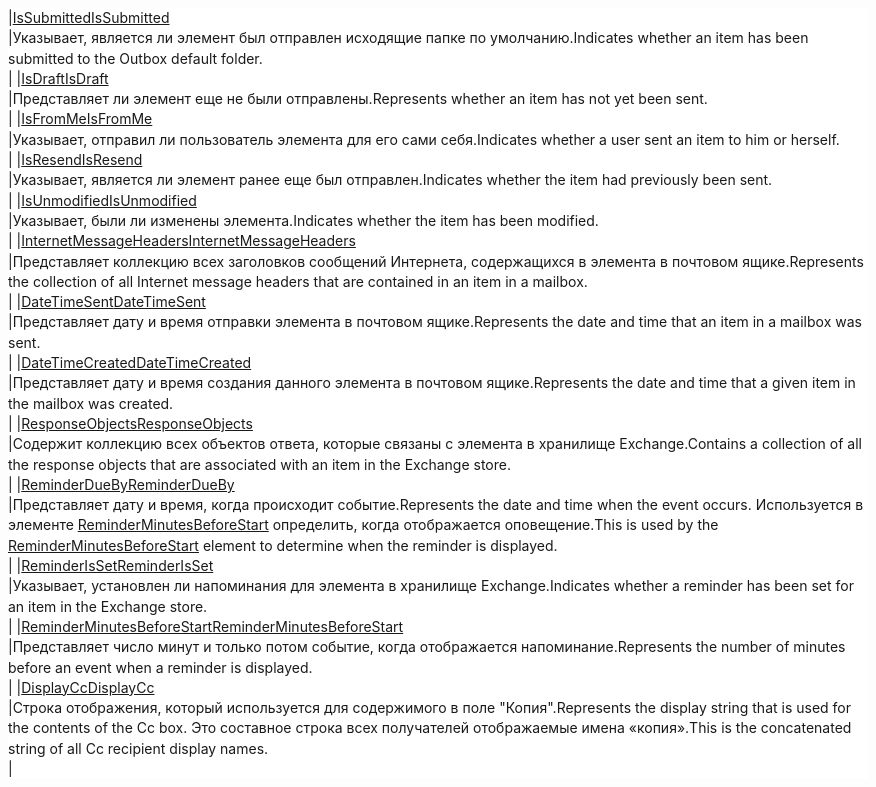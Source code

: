 |[<span data-ttu-id="f5fa5-140">IsSubmitted</span><span class="sxs-lookup"><span data-stu-id="f5fa5-140">IsSubmitted</span></span>](issubmitted.md) <br/> |<span data-ttu-id="f5fa5-141">Указывает, является ли элемент был отправлен исходящие папке по умолчанию.</span><span class="sxs-lookup"><span data-stu-id="f5fa5-141">Indicates whether an item has been submitted to the Outbox default folder.</span></span>  <br/> |
|[<span data-ttu-id="f5fa5-142">IsDraft</span><span class="sxs-lookup"><span data-stu-id="f5fa5-142">IsDraft</span></span>](isdraft.md) <br/> |<span data-ttu-id="f5fa5-143">Представляет ли элемент еще не были отправлены.</span><span class="sxs-lookup"><span data-stu-id="f5fa5-143">Represents whether an item has not yet been sent.</span></span>  <br/> |
|[<span data-ttu-id="f5fa5-144">IsFromMe</span><span class="sxs-lookup"><span data-stu-id="f5fa5-144">IsFromMe</span></span>](isfromme.md) <br/> |<span data-ttu-id="f5fa5-145">Указывает, отправил ли пользователь элемента для его сами себя.</span><span class="sxs-lookup"><span data-stu-id="f5fa5-145">Indicates whether a user sent an item to him or herself.</span></span>  <br/> |
|[<span data-ttu-id="f5fa5-146">IsResend</span><span class="sxs-lookup"><span data-stu-id="f5fa5-146">IsResend</span></span>](isresend.md) <br/> |<span data-ttu-id="f5fa5-147">Указывает, является ли элемент ранее еще был отправлен.</span><span class="sxs-lookup"><span data-stu-id="f5fa5-147">Indicates whether the item had previously been sent.</span></span>  <br/> |
|[<span data-ttu-id="f5fa5-148">IsUnmodified</span><span class="sxs-lookup"><span data-stu-id="f5fa5-148">IsUnmodified</span></span>](isunmodified.md) <br/> |<span data-ttu-id="f5fa5-149">Указывает, были ли изменены элемента.</span><span class="sxs-lookup"><span data-stu-id="f5fa5-149">Indicates whether the item has been modified.</span></span>  <br/> |
|[<span data-ttu-id="f5fa5-150">InternetMessageHeaders</span><span class="sxs-lookup"><span data-stu-id="f5fa5-150">InternetMessageHeaders</span></span>](internetmessageheaders.md) <br/> |<span data-ttu-id="f5fa5-151">Представляет коллекцию всех заголовков сообщений Интернета, содержащихся в элемента в почтовом ящике.</span><span class="sxs-lookup"><span data-stu-id="f5fa5-151">Represents the collection of all Internet message headers that are contained in an item in a mailbox.</span></span>  <br/> |
|[<span data-ttu-id="f5fa5-152">DateTimeSent</span><span class="sxs-lookup"><span data-stu-id="f5fa5-152">DateTimeSent</span></span>](datetimesent.md) <br/> |<span data-ttu-id="f5fa5-153">Представляет дату и время отправки элемента в почтовом ящике.</span><span class="sxs-lookup"><span data-stu-id="f5fa5-153">Represents the date and time that an item in a mailbox was sent.</span></span>  <br/> |
|[<span data-ttu-id="f5fa5-154">DateTimeCreated</span><span class="sxs-lookup"><span data-stu-id="f5fa5-154">DateTimeCreated</span></span>](datetimecreated.md) <br/> |<span data-ttu-id="f5fa5-155">Представляет дату и время создания данного элемента в почтовом ящике.</span><span class="sxs-lookup"><span data-stu-id="f5fa5-155">Represents the date and time that a given item in the mailbox was created.</span></span>  <br/> |
|[<span data-ttu-id="f5fa5-156">ResponseObjects</span><span class="sxs-lookup"><span data-stu-id="f5fa5-156">ResponseObjects</span></span>](responseobjects.md) <br/> |<span data-ttu-id="f5fa5-157">Содержит коллекцию всех объектов ответа, которые связаны с элемента в хранилище Exchange.</span><span class="sxs-lookup"><span data-stu-id="f5fa5-157">Contains a collection of all the response objects that are associated with an item in the Exchange store.</span></span>  <br/> |
|[<span data-ttu-id="f5fa5-158">ReminderDueBy</span><span class="sxs-lookup"><span data-stu-id="f5fa5-158">ReminderDueBy</span></span>](reminderdueby.md) <br/> |<span data-ttu-id="f5fa5-159">Представляет дату и время, когда происходит событие.</span><span class="sxs-lookup"><span data-stu-id="f5fa5-159">Represents the date and time when the event occurs.</span></span> <span data-ttu-id="f5fa5-160">Используется в элементе [ReminderMinutesBeforeStart](reminderminutesbeforestart.md) определить, когда отображается оповещение.</span><span class="sxs-lookup"><span data-stu-id="f5fa5-160">This is used by the [ReminderMinutesBeforeStart](reminderminutesbeforestart.md) element to determine when the reminder is displayed.</span></span>  <br/> |
|[<span data-ttu-id="f5fa5-161">ReminderIsSet</span><span class="sxs-lookup"><span data-stu-id="f5fa5-161">ReminderIsSet</span></span>](reminderisset.md) <br/> |<span data-ttu-id="f5fa5-162">Указывает, установлен ли напоминания для элемента в хранилище Exchange.</span><span class="sxs-lookup"><span data-stu-id="f5fa5-162">Indicates whether a reminder has been set for an item in the Exchange store.</span></span>  <br/> |
|[<span data-ttu-id="f5fa5-163">ReminderMinutesBeforeStart</span><span class="sxs-lookup"><span data-stu-id="f5fa5-163">ReminderMinutesBeforeStart</span></span>](reminderminutesbeforestart.md) <br/> |<span data-ttu-id="f5fa5-164">Представляет число минут и только потом событие, когда отображается напоминание.</span><span class="sxs-lookup"><span data-stu-id="f5fa5-164">Represents the number of minutes before an event when a reminder is displayed.</span></span>  <br/> |
|[<span data-ttu-id="f5fa5-165">DisplayCc</span><span class="sxs-lookup"><span data-stu-id="f5fa5-165">DisplayCc</span></span>](displaycc.md) <br/> |<span data-ttu-id="f5fa5-166">Строка отображения, который используется для содержимого в поле "Копия".</span><span class="sxs-lookup"><span data-stu-id="f5fa5-166">Represents the display string that is used for the contents of the Cc box.</span></span> <span data-ttu-id="f5fa5-167">Это составное строка всех получателей отображаемые имена «копия».</span><span class="sxs-lookup"><span data-stu-id="f5fa5-167">This is the concatenated string of all Cc recipient display names.</span></span>  <br/> |